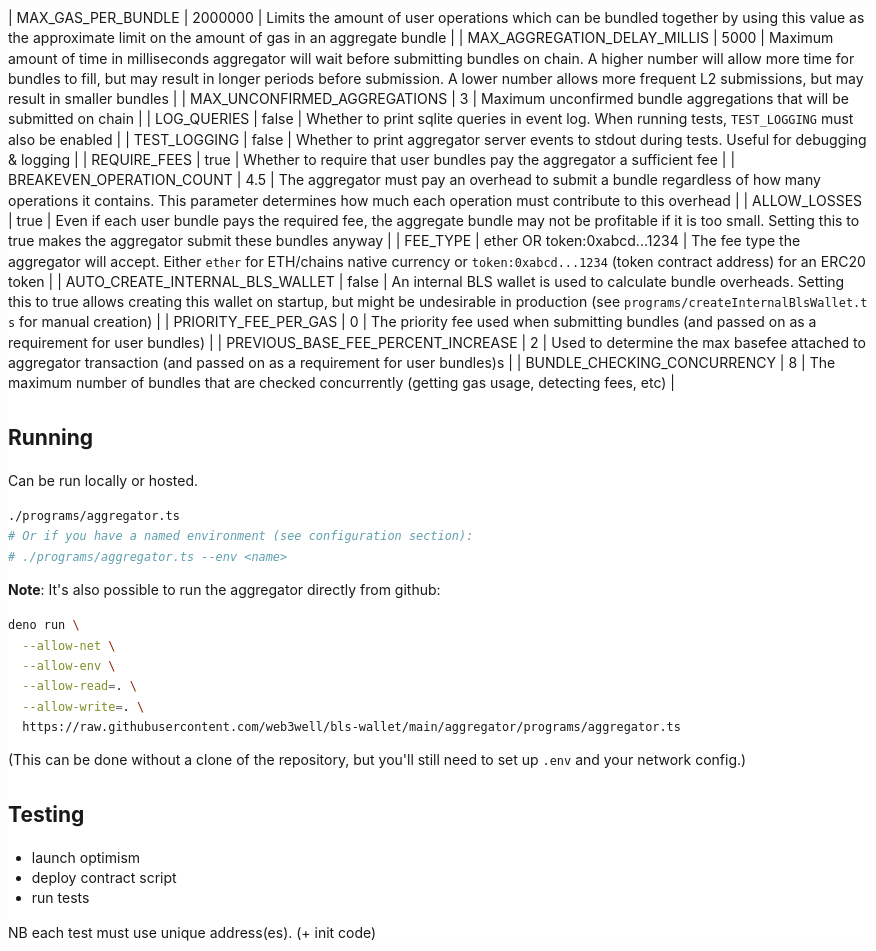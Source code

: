 | MAX_GAS_PER_BUNDLE                 | 2000000                                                            | Limits the amount of user operations which can be bundled together by using this value as the approximate limit on the amount of gas in an aggregate bundle                                                                                                                                         |
| MAX_AGGREGATION_DELAY_MILLIS       | 5000                                                               | Maximum amount of time in milliseconds aggregator will wait before submitting bundles on chain. A higher number will allow more time for bundles to fill, but may result in longer periods before submission. A lower number allows more frequent L2 submissions, but may result in smaller bundles |
| MAX_UNCONFIRMED_AGGREGATIONS       | 3                                                                  | Maximum unconfirmed bundle aggregations that will be submitted on chain                                                                                                                                                                                                                             |
| LOG_QUERIES                        | false                                                              | Whether to print sqlite queries in event log. When running tests, `TEST_LOGGING` must also be enabled                                                                                                                                                                                               |
| TEST_LOGGING                       | false                                                              | Whether to print aggregator server events to stdout during tests. Useful for debugging & logging                                                                                                                                                                                                    |
| REQUIRE_FEES                       | true                                                               | Whether to require that user bundles pay the aggregator a sufficient fee                                                                                                                                                                                                                            |
| BREAKEVEN_OPERATION_COUNT          | 4.5                                                                | The aggregator must pay an overhead to submit a bundle regardless of how many operations it contains. This parameter determines how much each operation must contribute to this overhead                                                                                                            |
| ALLOW_LOSSES                       | true                                                               | Even if each user bundle pays the required fee, the aggregate bundle may not be profitable if it is too small. Setting this to true makes the aggregator submit these bundles anyway                                                                                                                |
| FEE_TYPE                           | ether OR token:0xabcd...1234                                       | The fee type the aggregator will accept. Either `ether` for ETH/chains native currency or `token:0xabcd...1234` (token contract address) for an ERC20 token                                                                                                                                         |
| AUTO_CREATE_INTERNAL_BLS_WALLET    | false                                                              | An internal BLS wallet is used to calculate bundle overheads. Setting this to true allows creating this wallet on startup, but might be undesirable in production (see `programs/createInternalBlsWallet.ts` for manual creation)                                                                   |
| PRIORITY_FEE_PER_GAS               | 0                                                                  | The priority fee used when submitting bundles (and passed on as a requirement for user bundles)                                                                                                                                                                                                     |
| PREVIOUS_BASE_FEE_PERCENT_INCREASE | 2                                                                  | Used to determine the max basefee attached to aggregator transaction (and passed on as a requirement for user bundles)s                                                                                                                                                                             |
| BUNDLE_CHECKING_CONCURRENCY        | 8                                                                  | The maximum number of bundles that are checked concurrently (getting gas usage, detecting fees, etc)                                                                                                                                                                                                |

## Running

Can be run locally or hosted.

```sh
./programs/aggregator.ts
# Or if you have a named environment (see configuration section):
# ./programs/aggregator.ts --env <name>
```

**Note**: It's also possible to run the aggregator directly from github:

```sh
deno run \
  --allow-net \
  --allow-env \
  --allow-read=. \
  --allow-write=. \
  https://raw.githubusercontent.com/web3well/bls-wallet/main/aggregator/programs/aggregator.ts
```

(This can be done without a clone of the repository, but you'll still need to
set up `.env` and your network config.)

## Testing

- launch optimism
- deploy contract script
- run tests

NB each test must use unique address(es). (+ init code)
